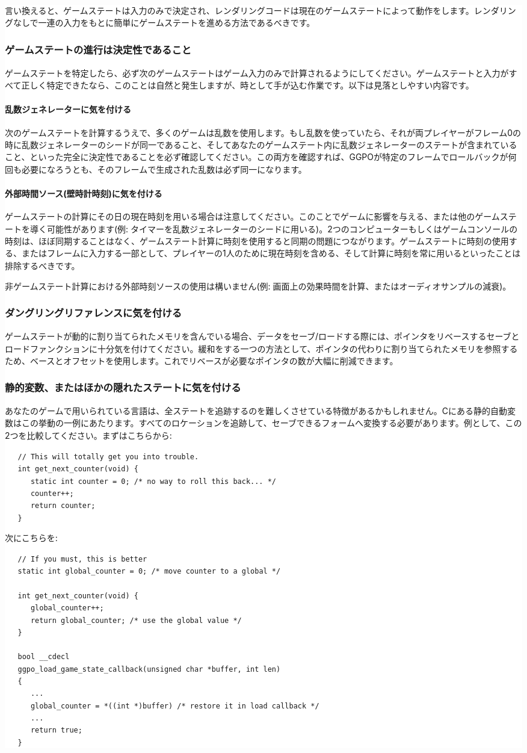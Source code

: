 言い換えると、ゲームステートは入力のみで決定され、レンダリングコードは現在のゲームステートによって動作をします。レンダリングなしで一連の入力をもとに簡単にゲームステートを進める方法であるべきです。

### ゲームステートの進行は決定性であること

ゲームステートを特定したら、必ず次のゲームステートはゲーム入力のみで計算されるようにしてください。ゲームステートと入力がすべて正しく特定できたなら、このことは自然と発生しますが、時として手が込む作業です。以下は見落としやすい内容です。

#### 乱数ジェネレーターに気を付ける

次のゲームステートを計算するうえで、多くのゲームは乱数を使用します。もし乱数を使っていたら、それが両プレイヤーがフレーム0の時に乱数ジェネレーターのシードが同一であること、そしてあなたのゲームステート内に乱数ジェネレーターのステートが含まれていること、といった完全に決定性であることを必ず確認してください。この両方を確認すれば、GGPOが特定のフレームでロールバックが何回も必要になろうとも、そのフレームで生成された乱数は必ず同一になります。

#### 外部時間ソース(壁時計時刻)に気を付ける

ゲームステートの計算にその日の現在時刻を用いる場合は注意してください。このことでゲームに影響を与える、または他のゲームステートを導く可能性があります(例: タイマーを乱数ジェネレーターのシードに用いる)。2つのコンピューターもしくはゲームコンソールの時刻は、ほぼ同期することはなく、ゲームステート計算に時刻を使用すると同期の問題につながります。ゲームステートに時刻の使用する、またはフレームに入力する一部として、プレイヤーの1人のために現在時刻を含める、そして計算に時刻を常に用いるといったことは排除するべきです。

非ゲームステート計算における外部時刻ソースの使用は構いません(例: 画面上の効果時間を計算、またはオーディオサンプルの減衰)。

### ダングリングリファレンスに気を付ける

ゲームステートが動的に割り当てられたメモリを含んでいる場合、データをセーブ/ロードする際には、ポインタをリベースするセーブとロードファンクションに十分気を付けてください。緩和をする一つの方法として、ポインタの代わりに割り当てられたメモリを参照するため、ベースとオフセットを使用します。これでリベースが必要なポインタの数が大幅に削減できます。

### 静的変数、またはほかの隠れたステートに気を付ける

あなたのゲームで用いられている言語は、全ステートを追跡するのを難しくさせている特徴があるかもしれません。Cにある静的自動変数はこの挙動の一例にあたります。すべてのロケーションを追跡して、セーブできるフォームへ変換する必要があります。例として、この2つを比較してください。まずはこちらから:

```
   // This will totally get you into trouble.
   int get_next_counter(void) {
      static int counter = 0; /* no way to roll this back... */
      counter++;
      return counter;
   }
```

次にこちらを:
```
   // If you must, this is better
   static int global_counter = 0; /* move counter to a global */

   int get_next_counter(void) {
      global_counter++;
      return global_counter; /* use the global value */
   }

   bool __cdecl
   ggpo_load_game_state_callback(unsigned char *buffer, int len)
   {
      ...
      global_counter = *((int *)buffer) /* restore it in load callback */
      ...
      return true;
   }
```
